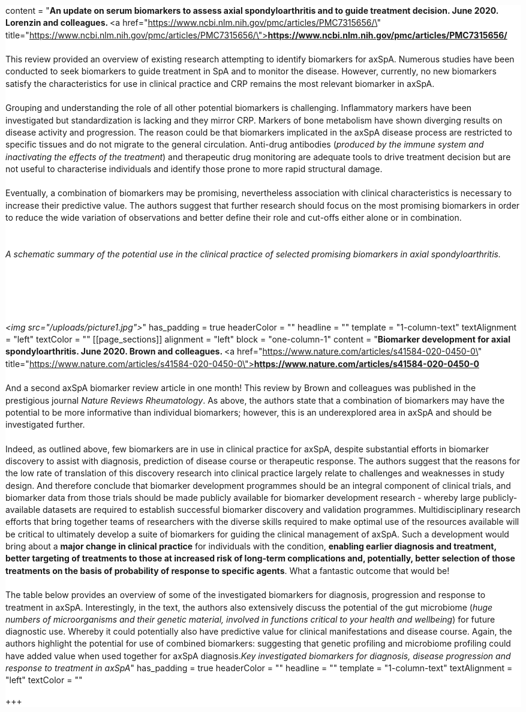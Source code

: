 content = "<strong>An update on serum biomarkers to assess axial spondyloarthritis and to guide treatment decision. June 2020. Lorenzin and colleagues. </strong><a href=\"https://www.ncbi.nlm.nih.gov/pmc/articles/PMC7315656/\" title=\"https://www.ncbi.nlm.nih.gov/pmc/articles/PMC7315656/\"><strong>https://www.ncbi.nlm.nih.gov/pmc/articles/PMC7315656/</strong></a><strong><br><br></strong>This review provided an overview of existing research attempting to identify biomarkers for axSpA. Numerous studies have been conducted to seek biomarkers to guide treatment in SpA and to monitor the disease. However, currently, no new biomarkers satisfy the characteristics for use in clinical practice and CRP remains the most relevant biomarker in axSpA.<br><br>Grouping and understanding the role of all other potential biomarkers is challenging. Inflammatory markers have been investigated but standardization is lacking and they mirror CRP. Markers of bone metabolism have shown diverging results on disease activity and progression. The reason could be that biomarkers implicated in the axSpA disease process are restricted to specific tissues and do not migrate to the general circulation. Anti-drug antibodies (<em>produced by the immune system and inactivating the effects of the treatment</em>) and therapeutic drug monitoring are adequate tools to drive treatment decision but are not useful to characterise individuals and identify those prone to more rapid structural damage.<br><br>Eventually, a combination of biomarkers may be promising, nevertheless association with clinical characteristics is necessary to increase their predictive value. The authors suggest that further research should focus on the most promising biomarkers in order to reduce the wide variation of observations and better define their role and cut-offs either alone or in combination.<br><br><br><em>A schematic summary of the potential use in the clinical practice of selected promising biomarkers in axial spondyloarthritis.<br><br><br><br><br><br><img src=\"/uploads/picture1.jpg\"></em>"
has_padding = true
headerColor = ""
headline = ""
template = "1-column-text"
textAlignment = "left"
textColor = ""
[[page_sections]]
alignment = "left"
block = "one-column-1"
content = "<strong>Biomarker development for axial spondyloarthritis. June 2020. Brown and colleagues. </strong><a href=\"https://www.nature.com/articles/s41584-020-0450-0\" title=\"https://www.nature.com/articles/s41584-020-0450-0\"><strong>https://www.nature.com/articles/s41584-020-0450-0</strong></a><strong><br><br></strong>And a second axSpA biomarker review article in one month! This review by Brown and colleagues was published in the prestigious journal <em>Nature Reviews Rheumatology</em>. As above, the authors state that a combination of biomarkers may have the potential to be more informative than individual biomarkers; however, this is an underexplored area in axSpA and should be investigated further.<br><br>Indeed, as outlined above, few biomarkers are in use in clinical practice for axSpA, despite substantial efforts in biomarker discovery to assist with diagnosis, prediction of disease course or therapeutic response. The authors suggest that the reasons for the low rate of translation of this discovery research into clinical practice largely relate to challenges and weaknesses in study design. And therefore conclude that biomarker development programmes should be an integral component of clinical trials, and biomarker data from those trials should be made publicly available for biomarker development research - whereby large publicly-available datasets are required to establish successful biomarker discovery and validation programmes. Multidisciplinary research efforts that bring together teams of researchers with the diverse skills required to make optimal use of the resources available will be critical to ultimately develop a suite of biomarkers for guiding the clinical management of axSpA. Such a development would bring about a <strong>major change in clinical practice</strong> for individuals with the condition, <strong>enabling earlier diagnosis and treatment, better targeting of treatments to those at increased risk of long-term complications and, potentially, better selection of those treatments on the basis of probability of response to specific agents</strong>. What a fantastic outcome that would be!<br><br>The table below provides an overview of some of the investigated biomarkers for diagnosis, progression and response to treatment in axSpA. Interestingly, in the text, the authors also extensively discuss the potential of the gut microbiome (<em>huge numbers of microorganisms and their genetic material, involved in functions critical to your health and wellbeing</em>) for future diagnostic use. Whereby it could potentially also have predictive value for clinical manifestations and disease course. Again, the authors highlight the potential for use of combined biomarkers: suggesting that genetic profiling and microbiome profiling could have added value when used together for axSpA diagnosis.<em>Key investigated biomarkers for diagnosis, disease progression and response to treatment in axSpA</em>"
has_padding = true
headerColor = ""
headline = ""
template = "1-column-text"
textAlignment = "left"
textColor = ""

+++
